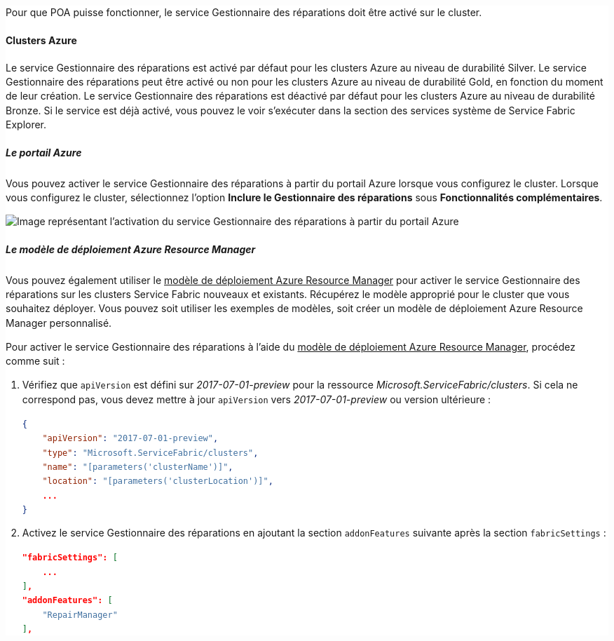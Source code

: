 Pour que POA puisse fonctionner, le service Gestionnaire des réparations doit être activé sur le cluster.

#### <a name="azure-clusters"></a>Clusters Azure

Le service Gestionnaire des réparations est activé par défaut pour les clusters Azure au niveau de durabilité Silver. Le service Gestionnaire des réparations peut être activé ou non pour les clusters Azure au niveau de durabilité Gold, en fonction du moment de leur création. Le service Gestionnaire des réparations est déactivé par défaut pour les clusters Azure au niveau de durabilité Bronze. Si le service est déjà activé, vous pouvez le voir s’exécuter dans la section des services système de Service Fabric Explorer.

##### <a name="the-azure-portal"></a>Le portail Azure
Vous pouvez activer le service Gestionnaire des réparations à partir du portail Azure lorsque vous configurez le cluster. Lorsque vous configurez le cluster, sélectionnez l’option **Inclure le Gestionnaire des réparations** sous **Fonctionnalités complémentaires**.

![Image représentant l’activation du service Gestionnaire des réparations à partir du portail Azure](media/service-fabric-patch-orchestration-application/EnableRepairManager.png)

##### <a name="the-azure-resource-manager-deployment-model"></a>Le modèle de déploiement Azure Resource Manager
Vous pouvez également utiliser le [modèle de déploiement Azure Resource Manager](./service-fabric-cluster-creation-via-arm.md) pour activer le service Gestionnaire des réparations sur les clusters Service Fabric nouveaux et existants. Récupérez le modèle approprié pour le cluster que vous souhaitez déployer. Vous pouvez soit utiliser les exemples de modèles, soit créer un modèle de déploiement Azure Resource Manager personnalisé. 

Pour activer le service Gestionnaire des réparations à l’aide du [modèle de déploiement Azure Resource Manager](./service-fabric-cluster-creation-via-arm.md), procédez comme suit :

1. Vérifiez que `apiVersion` est défini sur *2017-07-01-preview* pour la ressource *Microsoft.ServiceFabric/clusters*. Si cela ne correspond pas, vous devez mettre à jour `apiVersion` vers *2017-07-01-preview* ou version ultérieure :

    ```json
    {
        "apiVersion": "2017-07-01-preview",
        "type": "Microsoft.ServiceFabric/clusters",
        "name": "[parameters('clusterName')]",
        "location": "[parameters('clusterLocation')]",
        ...
    }
    ```

1. Activez le service Gestionnaire des réparations en ajoutant la section `addonFeatures` suivante après la section `fabricSettings` :

    ```json
    "fabricSettings": [
        ...      
    ],
    "addonFeatures": [
        "RepairManager"
    ],
    ```
